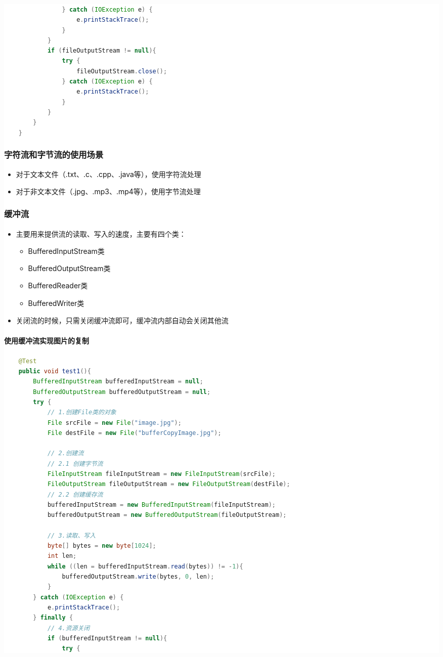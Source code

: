 ```java
                } catch (IOException e) {
                    e.printStackTrace();
                }
            }
            if (fileOutputStream != null){
                try {
                    fileOutputStream.close();
                } catch (IOException e) {
                    e.printStackTrace();
                }
            }
        }
    }
```

### 字符流和字节流的使用场景

- 对于文本文件（.txt、.c、.cpp、.java等），使用字符流处理

- 对于非文本文件（.jpg、.mp3、.mp4等），使用字节流处理

### 缓冲流

- 主要用来提供流的读取、写入的速度，主要有四个类：
  
  - BufferedInputStream类
  
  - BufferedOutputStream类
  
  - BufferedReader类
  
  - BufferedWriter类

- 关闭流的时候，只需关闭缓冲流即可，缓冲流内部自动会关闭其他流

#### 使用缓冲流实现图片的复制

```java
    @Test
    public void test1(){
        BufferedInputStream bufferedInputStream = null;
        BufferedOutputStream bufferedOutputStream = null;
        try {
            // 1.创建File类的对象
            File srcFile = new File("image.jpg");
            File destFile = new File("bufferCopyImage.jpg");

            // 2.创建流
            // 2.1 创建字节流
            FileInputStream fileInputStream = new FileInputStream(srcFile);
            FileOutputStream fileOutputStream = new FileOutputStream(destFile);
            // 2.2 创建缓存流
            bufferedInputStream = new BufferedInputStream(fileInputStream);
            bufferedOutputStream = new BufferedOutputStream(fileOutputStream);

            // 3.读取、写入
            byte[] bytes = new byte[1024];
            int len;
            while ((len = bufferedInputStream.read(bytes)) != -1){
                bufferedOutputStream.write(bytes, 0, len);
            }
        } catch (IOException e) {
            e.printStackTrace();
        } finally {
            // 4.资源关闭
            if (bufferedInputStream != null){
                try {
```